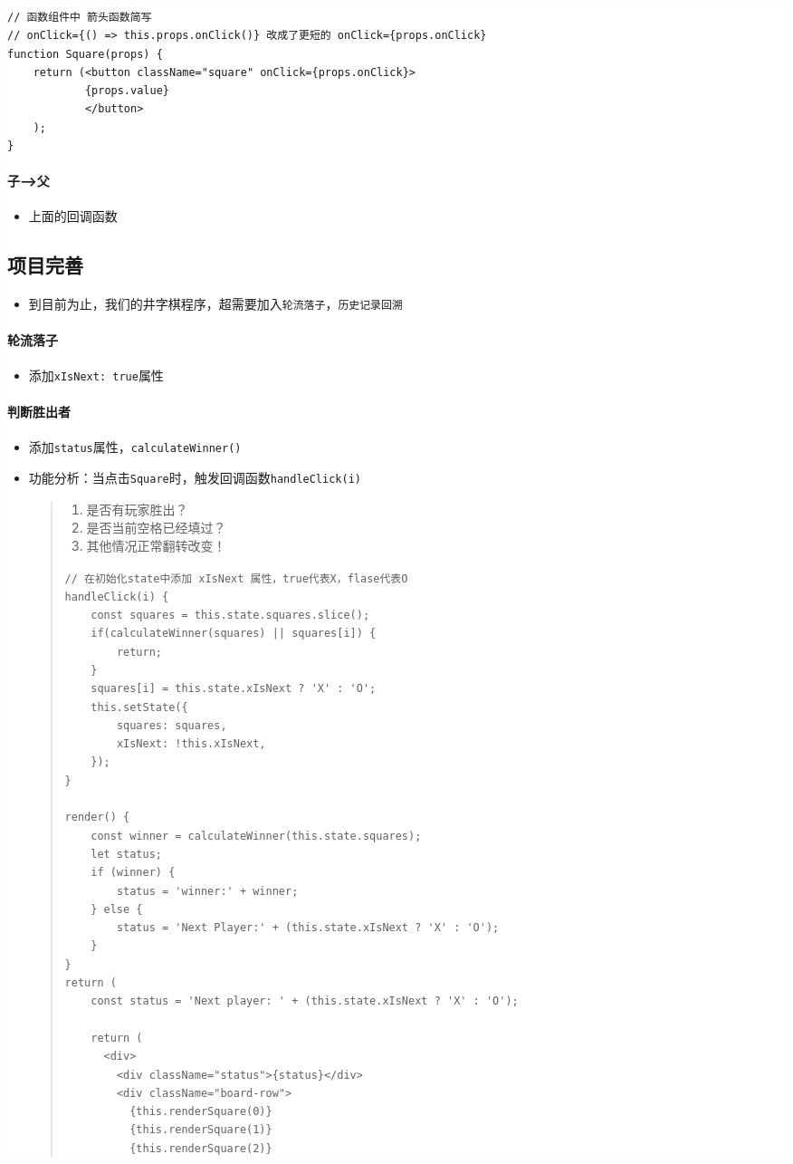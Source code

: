 ```
// 函数组件中 箭头函数简写
// onClick={() => this.props.onClick()} 改成了更短的 onClick={props.onClick}
function Square(props) {
    return (<button className="square" onClick={props.onClick}>
            {props.value}
            </button>
    );
}
```

#### 子-->父

- 上面的回调函数

## 项目完善

- 到目前为止，我们的井字棋程序，超需要加入`轮流落子`，`历史记录回溯`

#### 轮流落子

- 添加`xIsNext: true`属性

#### 判断胜出者

- 添加`status`属性，`calculateWinner()`

- 功能分析：当点击`Square`时，触发回调函数`handleClick(i)`

  > 1. 是否有玩家胜出？
  > 2. 是否当前空格已经填过？
  > 3. 其他情况正常翻转改变！
  >
  > ```
  > // 在初始化state中添加 xIsNext 属性，true代表X，flase代表O 
  > handleClick(i) {
  >     const squares = this.state.squares.slice();
  >     if(calculateWinner(squares) || squares[i]) {
  >         return;
  >     }
  >     squares[i] = this.state.xIsNext ? 'X' : 'O';
  >     this.setState({
  >         squares: squares,
  >         xIsNext: !this.xIsNext,
  >     });
  > }
  > 
  > render() {
  >     const winner = calculateWinner(this.state.squares);
  >     let status;
  >     if (winner) {
  >         status = 'winner:' + winner;
  >     } else {
  >         status = 'Next Player:' + (this.state.xIsNext ? 'X' : 'O');
  >     }
  > }
  > return (
  > 	const status = 'Next player: ' + (this.state.xIsNext ? 'X' : 'O');
  > 
  >     return (
  >       <div>
  >         <div className="status">{status}</div>
  >         <div className="board-row">
  >           {this.renderSquare(0)}
  >           {this.renderSquare(1)}
  >           {this.renderSquare(2)}